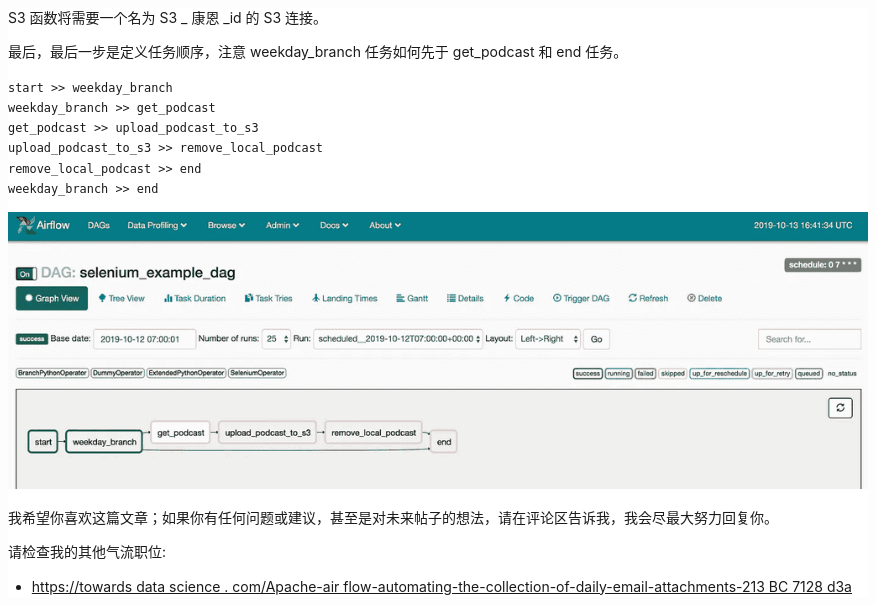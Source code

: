 S3 函数将需要一个名为 S3 _ 康恩 _id 的 S3 连接。

最后，最后一步是定义任务顺序，注意 weekday_branch 任务如何先于 get_podcast 和 end 任务。

```
start >> weekday_branch
weekday_branch >> get_podcast
get_podcast >> upload_podcast_to_s3
upload_podcast_to_s3 >> remove_local_podcast
remove_local_podcast >> end
weekday_branch >> end
```

![](img/41e7a9993519a656dbeba61b9589c756.png)

我希望你喜欢这篇文章；如果你有任何问题或建议，甚至是对未来帖子的想法，请在评论区告诉我，我会尽最大努力回复你。

请检查我的其他气流职位:

*   [https://towards data science . com/Apache-air flow-automating-the-collection-of-daily-email-attachments-213 BC 7128 d3a](/apache-airflow-automating-the-collection-of-daily-email-attachments-213bc7128d3a)